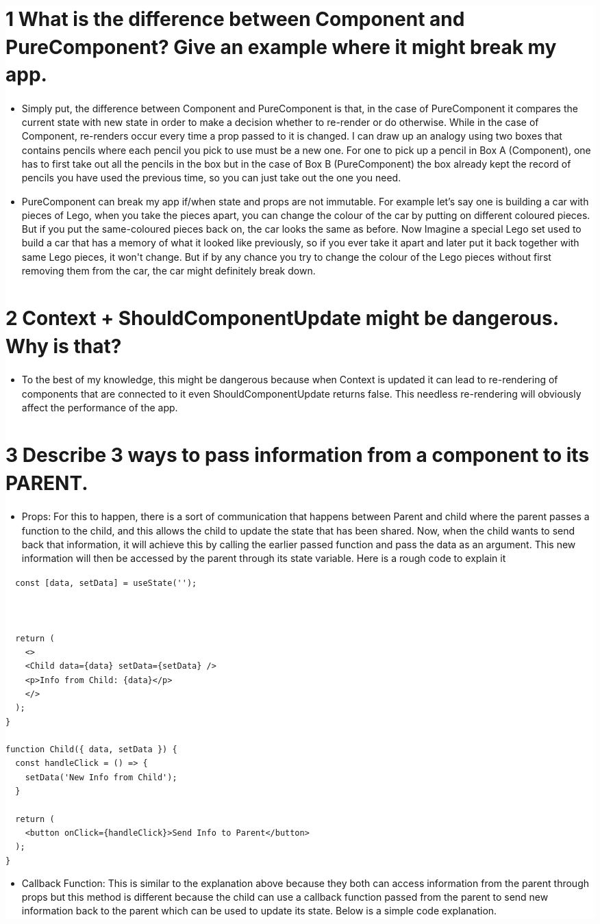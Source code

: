# 1 What is the difference between Component and PureComponent? Give an example where it might break my app.

- Simply put, the difference between Component and PureComponent is that, in the case of PureComponent it compares the current state with new state in order to make a decision whether to re-render or do otherwise. While in the case of Component, re-renders occur every time a prop passed to it is changed. I can draw up an analogy using two boxes that contains pencils where each pencil you pick to use must be a new one. For one to pick up a pencil in Box A (Component), one has to first take out all the pencils in the box but in the case of Box B (PureComponent) the box already kept the record of pencils you have used the previous time, so you can just take out the one you need.

- PureComponent can break my app if/when state and props are not immutable. For example let’s say one is building a car with pieces of Lego, when you take the pieces apart, you can change the colour of the car by putting on different coloured pieces. But if you put the same-coloured pieces back on, the car looks the same as before. Now Imagine a special Lego set used to build a car that has a memory of what it looked like previously, so if you ever take it apart and later put it back together with same Lego pieces, it won't change. But if by any chance you try to change the colour of the Lego pieces without first removing them from the car, the car might definitely break down.

# 2 Context + ShouldComponentUpdate might be dangerous. Why is that?

- To the best of my knowledge, this might be dangerous because when Context is updated it can lead to re-rendering of components that are connected to it even ShouldComponentUpdate returns false. This needless re-rendering will obviously affect the performance of the app.

# 3 Describe 3 ways to pass information from a component to its PARENT.

- Props: For this to happen, there is a sort of communication that happens between Parent and child where the parent passes a function to the child, and this allows the child to update the state that has been shared. Now, when the child wants to send back that information, it will achieve this by calling the earlier passed function and pass the data as an argument. This new information will then be accessed by the parent through its state variable. Here is a rough code to explain it

``` function Parent() {
  const [data, setData] = useState('');

  

  return (
    <>
    <Child data={data} setData={setData} />
    <p>Info from Child: {data}</p>
    </>
  );
}

function Child({ data, setData }) {
  const handleClick = () => {
    setData('New Info from Child');
  }

  return (
    <button onClick={handleClick}>Send Info to Parent</button>
  );
} 
```
 - Callback Function: This is similar to the explanation above because they both can access information from the parent through props but this method is different because the child can use a callback function passed from the parent to send new information back to the parent which can be used to update its state. Below is a simple code explanation.
